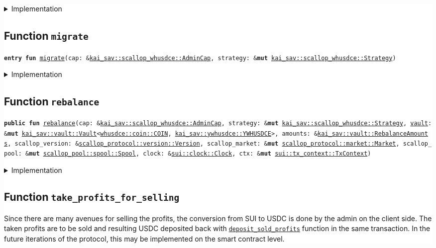 

<details><summary>Implementation</summary></details>

<a name="kai_sav_scallop_whusdce_migrate"></a>

## Function `migrate`



<pre><code><b>entry</b> <b>fun</b> <a href="../kai_sav/scallop_whusdce.md#kai_sav_scallop_whusdce_migrate">migrate</a>(cap: &<a href="../kai_sav/scallop_whusdce.md#kai_sav_scallop_whusdce_AdminCap">kai_sav::scallop_whusdce::AdminCap</a>, strategy: &<b>mut</b> <a href="../kai_sav/scallop_whusdce.md#kai_sav_scallop_whusdce_Strategy">kai_sav::scallop_whusdce::Strategy</a>)
</code></pre>



<details><summary>Implementation</summary></details>

<a name="kai_sav_scallop_whusdce_rebalance"></a>

## Function `rebalance`



<pre><code><b>public</b> <b>fun</b> <a href="../kai_sav/scallop_whusdce.md#kai_sav_scallop_whusdce_rebalance">rebalance</a>(cap: &<a href="../kai_sav/scallop_whusdce.md#kai_sav_scallop_whusdce_AdminCap">kai_sav::scallop_whusdce::AdminCap</a>, strategy: &<b>mut</b> <a href="../kai_sav/scallop_whusdce.md#kai_sav_scallop_whusdce_Strategy">kai_sav::scallop_whusdce::Strategy</a>, <a href="../kai_sav/vault.md#kai_sav_vault">vault</a>: &<b>mut</b> <a href="../kai_sav/vault.md#kai_sav_vault_Vault">kai_sav::vault::Vault</a>&lt;<a href="../dependencies/whusdce/coin.md#0x5D4B302506645C37FF133B98C4B50A5AE14841659738D6D733D59D0D217A93BF_coin_COIN">whusdce::coin::COIN</a>, <a href="../kai_sav/ywhusdce.md#kai_sav_ywhusdce_YWHUSDCE">kai_sav::ywhusdce::YWHUSDCE</a>&gt;, amounts: &<a href="../kai_sav/vault.md#kai_sav_vault_RebalanceAmounts">kai_sav::vault::RebalanceAmounts</a>, scallop_version: &<a href="../dependencies/scallop_protocol/version.md#0xEFE8B36D5B2E43728CC323298626B83177803521D195CFB11E15B910E892FDDF_version_Version">scallop_protocol::version::Version</a>, scallop_market: &<b>mut</b> <a href="../dependencies/scallop_protocol/market.md#0xEFE8B36D5B2E43728CC323298626B83177803521D195CFB11E15B910E892FDDF_market_Market">scallop_protocol::market::Market</a>, scallop_pool: &<b>mut</b> <a href="../dependencies/scallop_pool/spool.md#0xE87F1B2D498106A2C61421CEC75B7B5C5E348512B0DC263949A0E7A3C256571A_spool_Spool">scallop_pool::spool::Spool</a>, clock: &<a href="../dependencies/sui/clock.md#sui_clock_Clock">sui::clock::Clock</a>, ctx: &<b>mut</b> <a href="../dependencies/sui/tx_context.md#sui_tx_context_TxContext">sui::tx_context::TxContext</a>)
</code></pre>



<details><summary>Implementation</summary></details>

<a name="kai_sav_scallop_whusdce_take_profits_for_selling"></a>

## Function `take_profits_for_selling`

Since there are many avenues for selling the profits, the conversion from SUI to USDC
is done by the admin on the client side. The taken profits are to be sold and resulting
USDC deposited back with <code><a href="../kai_sav/scallop_whusdce.md#kai_sav_scallop_whusdce_deposit_sold_profits">deposit_sold_profits</a></code> function in the same transaction.
In the future iterations of the protocol, this may be implemented on the smart contract level.

